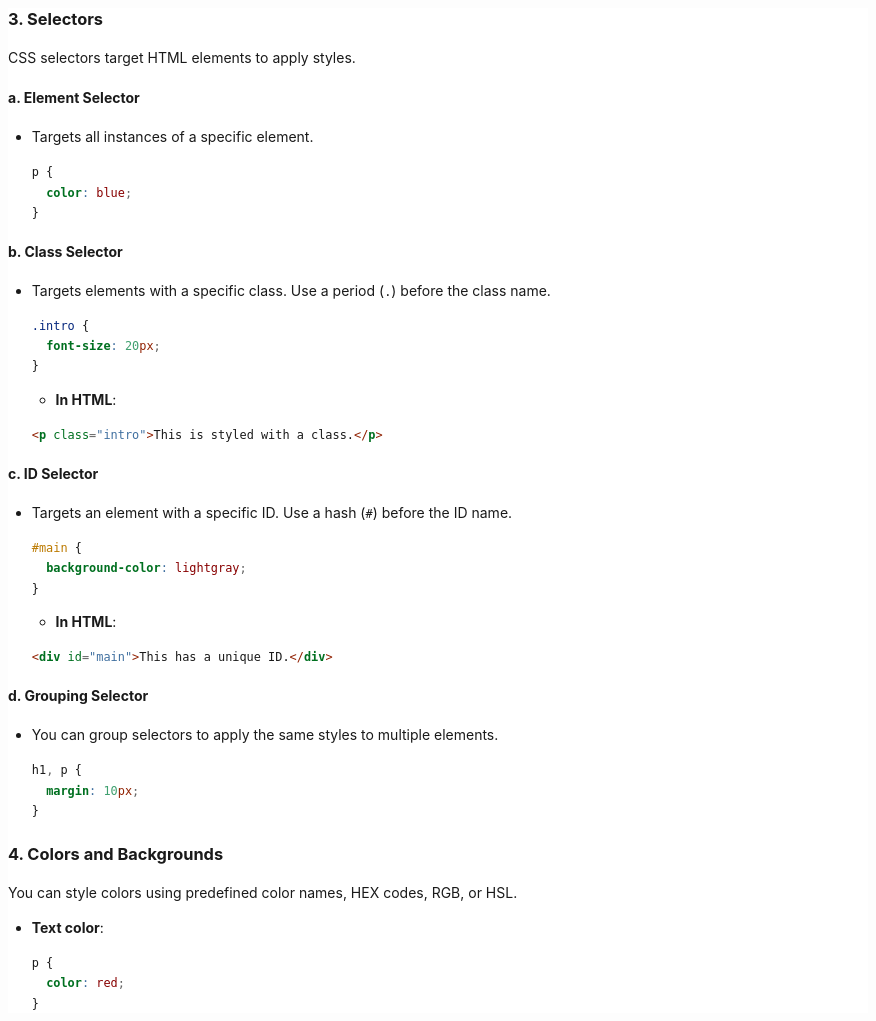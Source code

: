 ### 3. **Selectors**
CSS selectors target HTML elements to apply styles.

#### a. **Element Selector**
- Targets all instances of a specific element.
    ```css
    p {
      color: blue;
    }
    ```

#### b. **Class Selector**
- Targets elements with a specific class. Use a period (`.`) before the class name.
    ```css
    .intro {
      font-size: 20px;
    }
    ```

   - **In HTML**:
    ```html
    <p class="intro">This is styled with a class.</p>
    ```

#### c. **ID Selector**
- Targets an element with a specific ID. Use a hash (`#`) before the ID name.
    ```css
    #main {
      background-color: lightgray;
    }
    ```

   - **In HTML**:
    ```html
    <div id="main">This has a unique ID.</div>
    ```

#### d. **Grouping Selector**
- You can group selectors to apply the same styles to multiple elements.
    ```css
    h1, p {
      margin: 10px;
    }
    ```

### 4. **Colors and Backgrounds**
You can style colors using predefined color names, HEX codes, RGB, or HSL.

- **Text color**:
    ```css
    p {
      color: red;
    }
    ```
